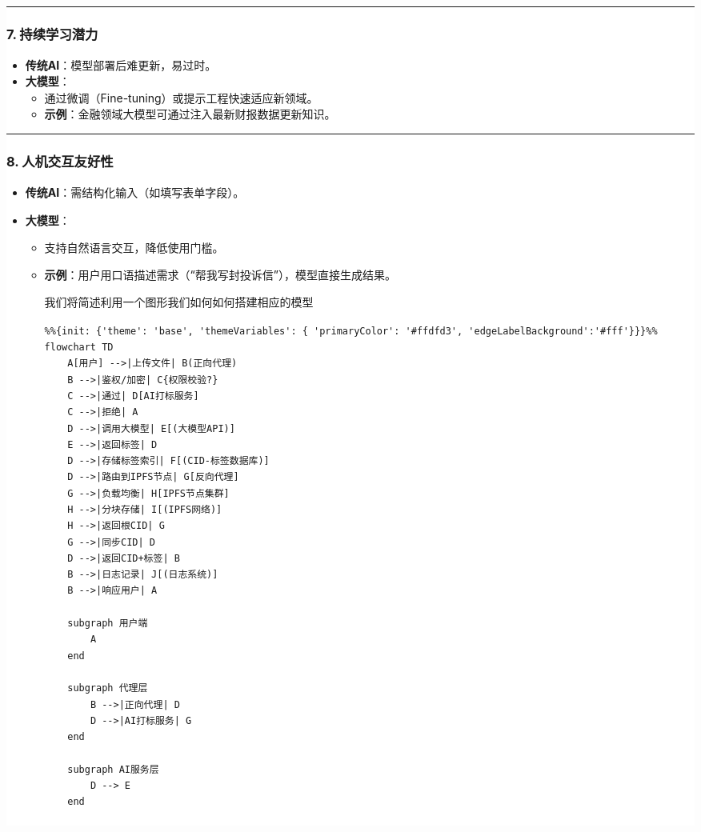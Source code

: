   ------
  
  ### **7. 持续学习潜力**
  
  - **传统AI**：模型部署后难更新，易过时。
  - **大模型**：
    - 通过微调（Fine-tuning）或提示工程快速适应新领域。
    - **示例**：金融领域大模型可通过注入最新财报数据更新知识。
  
  ------
  
  ### **8. 人机交互友好性**
  
  - **传统AI**：需结构化输入（如填写表单字段）。
  
  - **大模型**：
  
    - 支持自然语言交互，降低使用门槛。
  
    - **示例**：用户用口语描述需求（“帮我写封投诉信”），模型直接生成结果。
  
      我们将简述利用一个图形我们如何如何搭建相应的模型
  
      ```mermaid
      %%{init: {'theme': 'base', 'themeVariables': { 'primaryColor': '#ffdfd3', 'edgeLabelBackground':'#fff'}}}%%
      flowchart TD
          A[用户] -->|上传文件| B(正向代理)
          B -->|鉴权/加密| C{权限校验?}
          C -->|通过| D[AI打标服务]
          C -->|拒绝| A
          D -->|调用大模型| E[(大模型API)]
          E -->|返回标签| D
          D -->|存储标签索引| F[(CID-标签数据库)]
          D -->|路由到IPFS节点| G[反向代理]
          G -->|负载均衡| H[IPFS节点集群]
          H -->|分块存储| I[(IPFS网络)]
          H -->|返回根CID| G
          G -->|同步CID| D
          D -->|返回CID+标签| B
          B -->|日志记录| J[(日志系统)]
          B -->|响应用户| A
      
          subgraph 用户端
              A
          end
      
          subgraph 代理层
              B -->|正向代理| D
              D -->|AI打标服务| G
          end
      
          subgraph AI服务层
              D --> E
          end
      